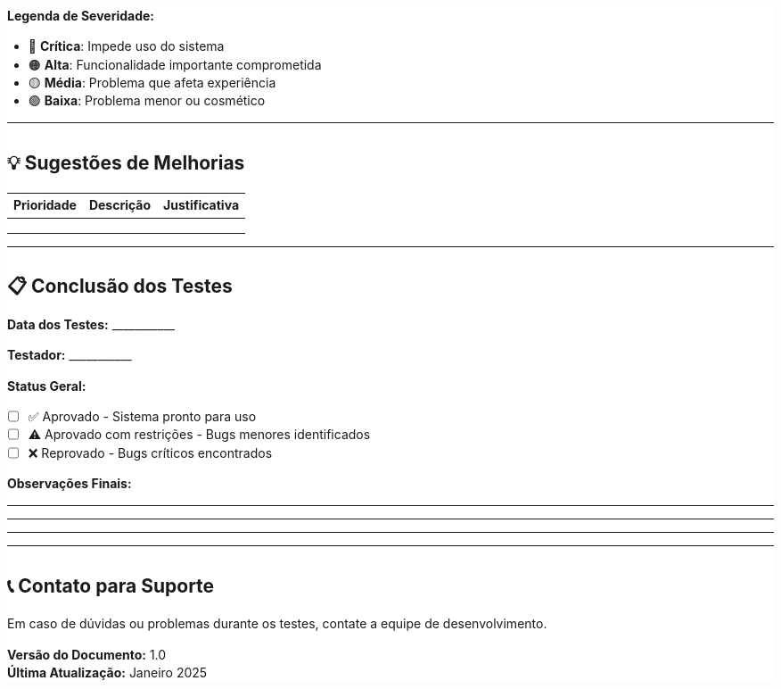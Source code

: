 **Legenda de Severidade:**
- 🔴 **Crítica**: Impede uso do sistema
- 🟠 **Alta**: Funcionalidade importante comprometida
- 🟡 **Média**: Problema que afeta experiência
- 🟢 **Baixa**: Problema menor ou cosmético

---

## 💡 Sugestões de Melhorias

| Prioridade | Descrição | Justificativa |
|------------|-----------|---------------|
|            |           |               |
|            |           |               |
|            |           |               |

---

## 📋 Conclusão dos Testes

**Data dos Testes:** ___________

**Testador:** ___________

**Status Geral:** 
- [ ] ✅ Aprovado - Sistema pronto para uso
- [ ] ⚠️ Aprovado com restrições - Bugs menores identificados
- [ ] ❌ Reprovado - Bugs críticos encontrados

**Observações Finais:**
___________________________________________
___________________________________________
___________________________________________

---

## 📞 Contato para Suporte

Em caso de dúvidas ou problemas durante os testes, contate a equipe de desenvolvimento.

**Versão do Documento:** 1.0  
**Última Atualização:** Janeiro 2025